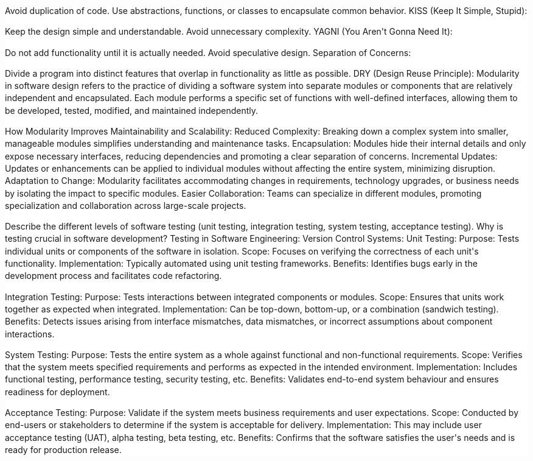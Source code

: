 Avoid duplication of code. Use abstractions, functions, or classes to encapsulate common behavior.
KISS (Keep It Simple, Stupid):

Keep the design simple and understandable. Avoid unnecessary complexity.
YAGNI (You Aren't Gonna Need It):

Do not add functionality until it is actually needed. Avoid speculative design.
Separation of Concerns:

Divide a program into distinct features that overlap in functionality as little as possible.
DRY (Design Reuse Principle):
Modularity in software design refers to the practice of dividing a software system into separate modules or components that are relatively independent and encapsulated. Each module performs a specific set of functions with well-defined interfaces, allowing them to be developed, tested, modified, and maintained independently.

How Modularity Improves Maintainability and Scalability:
Reduced Complexity: Breaking down a complex system into smaller, manageable modules simplifies understanding and maintenance tasks.
Encapsulation: Modules hide their internal details and only expose necessary interfaces, reducing dependencies and promoting a clear separation of concerns.
Incremental Updates: Updates or enhancements can be applied to individual modules without affecting the entire system, minimizing disruption.
Adaptation to Change: Modularity facilitates accommodating changes in requirements, technology upgrades, or business needs by isolating the impact to specific modules.
Easier Collaboration: Teams can specialize in different modules, promoting specialization and collaboration across large-scale projects.

Describe the different levels of software testing (unit testing, integration testing, system testing, acceptance testing). Why is testing crucial in software development?
Testing in Software Engineering:
Version Control Systems:
Unit Testing:
Purpose: Tests individual units or components of the software in isolation.
Scope: Focuses on verifying the correctness of each unit's functionality.
Implementation: Typically automated using unit testing frameworks.
Benefits: Identifies bugs early in the development process and facilitates code refactoring.

Integration Testing:
Purpose: Tests interactions between integrated components or modules.
Scope: Ensures that units work together as expected when integrated.
Implementation: Can be top-down, bottom-up, or a combination (sandwich testing).
Benefits: Detects issues arising from interface mismatches, data mismatches, or incorrect assumptions about component interactions.

System Testing:
Purpose: Tests the entire system as a whole against functional and non-functional requirements.
Scope: Verifies that the system meets specified requirements and performs as expected in the intended environment.
Implementation: Includes functional testing, performance testing, security testing, etc.
Benefits: Validates end-to-end system behaviour and ensures readiness for deployment.

Acceptance Testing:
Purpose: Validate if the system meets business requirements and user expectations.
Scope: Conducted by end-users or stakeholders to determine if the system is acceptable for delivery.
Implementation: This may include user acceptance testing (UAT), alpha testing, beta testing, etc.
Benefits: Confirms that the software satisfies the user's needs and is ready for production release.
